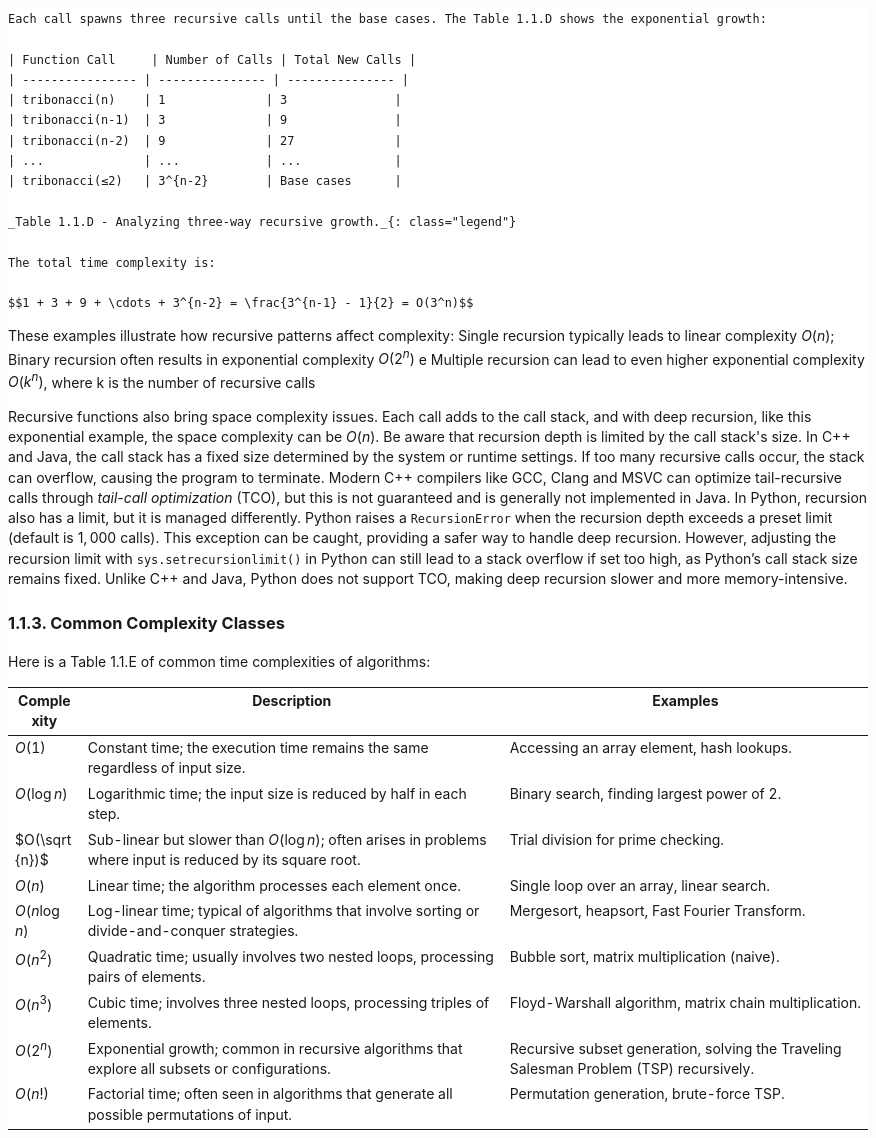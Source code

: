    Each call spawns three recursive calls until the base cases. The Table 1.1.D shows the exponential growth:

    | Function Call     | Number of Calls | Total New Calls |
    | ---------------- | --------------- | --------------- |
    | tribonacci(n)    | 1              | 3               |
    | tribonacci(n-1)  | 3              | 9               |
    | tribonacci(n-2)  | 9              | 27              |
    | ...              | ...            | ...             |
    | tribonacci(≤2)   | 3^{n-2}        | Base cases      |

    _Table 1.1.D - Analyzing three-way recursive growth._{: class="legend"}

    The total time complexity is:

    $$1 + 3 + 9 + \cdots + 3^{n-2} = \frac{3^{n-1} - 1}{2} = O(3^n)$$

These examples illustrate how recursive patterns affect complexity: Single recursion typically leads to linear complexity $O(n)$; Binary recursion often results in exponential complexity $O(2^n)$ e Multiple recursion can lead to even higher exponential complexity $O(k^n)$, where k is the number of recursive calls

Recursive functions also bring space complexity issues. Each call adds to the call stack, and with deep recursion, like this exponential example, the space complexity can be $O(n)$. Be aware that recursion depth is limited by the call stack's size. In C++ and Java, the call stack has a fixed size determined by the system or runtime settings. If too many recursive calls occur, the stack can overflow, causing the program to terminate. Modern C++ compilers like GCC, Clang and MSVC can optimize tail-recursive calls through _tail-call optimization_ (TCO), but this is not guaranteed and is generally not implemented in Java. In Python, recursion also has a limit, but it is managed differently. Python raises a `RecursionError` when the recursion depth exceeds a preset limit (default is $1,000$ calls). This exception can be caught, providing a safer way to handle deep recursion. However, adjusting the recursion limit with `sys.setrecursionlimit()` in Python can still lead to a stack overflow if set too high, as Python’s call stack size remains fixed. Unlike C++ and Java, Python does not support TCO, making deep recursion slower and more memory-intensive.

### 1.1.3. Common Complexity Classes

Here is a Table 1.1.E of common time complexities of algorithms:

| Complexity    | Description                                                                                                  | Examples                                      |
| ------------- | ------------------------------------------------------------------------------------------------------------ | -------------------------------------------- |
| $O(1)$        | Constant time; the execution time remains the same regardless of input size.                                 | Accessing an array element, hash lookups.    |
| $O(\log n)$   | Logarithmic time; the input size is reduced by half in each step.                                           | Binary search, finding largest power of $2$. |
| $O(\sqrt{n})$ | Sub-linear but slower than $O(\log n)$; often arises in problems where input is reduced by its square root. | Trial division for prime checking.           |
| $O(n)$        | Linear time; the algorithm processes each element once.                                                     | Single loop over an array, linear search.    |
| $O(n \log n)$ | Log-linear time; typical of algorithms that involve sorting or divide-and-conquer strategies.               | Mergesort, heapsort, Fast Fourier Transform. |
| $O(n^2)$      | Quadratic time; usually involves two nested loops, processing pairs of elements.                            | Bubble sort, matrix multiplication (naive).  |
| $O(n^3)$      | Cubic time; involves three nested loops, processing triples of elements.                                    | Floyd-Warshall algorithm, matrix chain multiplication. |
| $O(2^n)$      | Exponential growth; common in recursive algorithms that explore all subsets or configurations.              | Recursive subset generation, solving the Traveling Salesman Problem (TSP) recursively. |
| $O(n!)$       | Factorial time; often seen in algorithms that generate all possible permutations of input.                   | Permutation generation, brute-force TSP.     |
